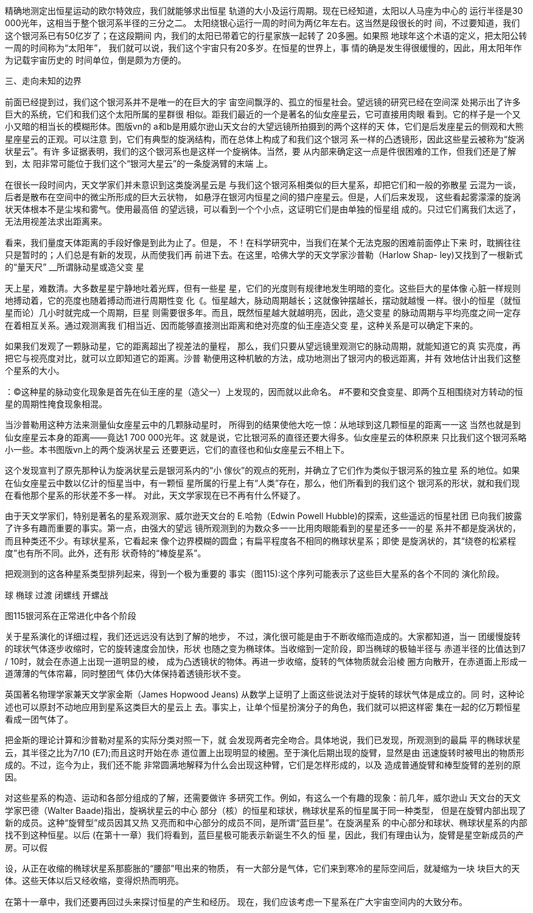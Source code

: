 精确地测定出恒星运动的欧尔特效应，我们就能够求出恒星 轨道的大小及运行周期。现在已经知道，太阳以人马座为中心的 运行半径是30 000光年，这相当于整个银河系半径的三分之二。 太阳绕银心运行一周的时间为两亿年左右。这当然是段很长的时 间，不过要知道，我们这个银河系已有50亿岁了；在这段期间 内，我们的太阳已带着它的行星家族一起转了 20多圈。如果照 地球年这个术语的定义，把太阳公转一周的时间称为“太阳年”， 我们就可以说，我们这个宇宙只有20多岁。在恒星的世界上，事 情的确是发生得很缓慢的，因此，用太阳年作为记载宇宙历史的 时间单位，倒是颇为方便的。

三、走向未知的边界

前面已经提到过，我们这个银河系并不是唯一的在巨大的宇 宙空间飘浮的、孤立的恒星社会。望远镜的研究已经在空间深 处掲示出了许多巨大的系统，它们和我们这个太阳所属的星群很 相似。距我们最近的一个是著名的仙女座星云，它可直接用肉眼 看到。它的样子是一个又小又暗的相当长的模糊形体。图版vn的 a和b是用威尔逊山天文台的大望远镜所拍摄到的两个这样的天 体，它们是后发座星云的侧观和大熊星座星云的正观。可以注意 到，它们有典型的旋涡结构，而在总体上构成了和我们这个银河 系一样的凸透镜形，因此这些星云被称为“旋涡状星云”。有许 多证据表明，我们的这个银河系也是这样一个旋祸体。当然，要 从内部来确定这一点是件很困难的工作，但我们还是了解到，太 阳非常可能位于我们这个“银河大星云”的一条旋涡臂的末端 上。

在很长一段时间内，天文学家们并未意识到这类旋涡星云是 与我们这个银河系相类似的巨大星系，却把它们和一般的弥散星 云混为一谈，后者是散布在空间中的微尘所形成的巨大云状物， 如悬浮在银河内恒星之间的猎户座星云。但是，人们后来发现， 这些看起雾濛濛的旋涡状天体根本不是尘埃和雾气。使用最高倍 的望远镜，可以看到一个个小点，这证明它们是由单独的恒星组 成的。只过它们离我们太远了，无法用视差法求出距离来。

看来，我们量度天体距离的手段好像是到此为止了。但是， 不！在科学研究中，当我们在某个无法克服的困难前面停止下来 时，耽搁往往只是暂时的；人们总是有新的发现，从而使我们再 前进下去。在这里，哈佛大学的天文学家沙普勒（Harlow Shap- ley)又找到了一根新式的“量天尺” __所谓脉动星或造父变 星

天上星，难数清。大多数星星宁静地吐着光辉，但有一些星 星，它们的光度则有规律地发生明暗的变化。这些巨大的星体像 心脏一样规则地搏动着，它的亮度也随着搏动而进行周期性变 化《。恒星越大，脉动周期越长；这就像钟摆越长，摆动就越慢 一样。很小的恒星（就恒星而论）几小时就完成一个周期，巨星 则需要很多年。而且，既然恒星越大就越明亮，因此，造父变星 的脉动周期与平均亮度之间一定存在着相互关系。通过观测离我 们相当近、因而能够直接测出距离和绝对亮度的仙王座造父变 星，这种关系是可以确定下来的。

如果我们发观了一颗脉动星，它的距离超出了视差法的量程， 那么，我们只要从望远镜里观测它的脉动周期，就能知道它的真 实亮度，再把它与视亮度对比，就可以立即知道它的距离。沙普 勒便用这种机敏的方法，成功地测出了银河内的极远距离，并有 效地估计出我们这整个星系的大小。

：©这种星的脉动变化现象是首先在仙王座的星（造父一）上发现的，因而就以此命名。 #不要和交食变星、即两个互相围绕对方转动的恒星的周期性掩食现象相混。

当沙普勒用这种方法来测量仙女座星云中的几颗脉动星时， 所得到的结果使他大吃一惊：从地球到这几颗恒星的距离一一这 当然也就是到仙女座星云本身的距离——竟达1 700 000光年。这 就是说，它比银河系的直径还要大得多。仙女座星云的体积原来 只比我们这个银河系略小一些。本书图版vn上的两个旋涡状星云 还要更远，它们的直径也和仙女座星云不相上下。

这个发现宣判了原先那种认为旋涡状星云是银河系内的“小 傢伙”的观点的死刑，并确立了它们作为类似于银河系的独立星 系的地位。如果在仙女座星云中数以亿计的恒星当中，有一颗恒 星所属的行星上有“人类”存在，那么，他们所看到的我们这个 银河系的形状，就和我们现在看他那个星系的形状差不多一样。 对此，天文学家现在已不再有什么怀疑了。

由于天文学家们，特别是著名的星系观测家、威尔逊天文台的 E.哈勃（Edwin Powell Hubble)的探索，这些遥远的恒星社团 已向我们披露了许多有趣而重要的事实。第一点，由强大的望远 镜所观测到的为数众多一一比用肉眼能看到的星星还多一一的星 系并不都是旋涡状的，而且种类还不少。有球状星系，它看起来 像个边界模糊的圆盘；有扁平程度各不相同的椭球状星系；即使 是旋涡状的，其“绕卷的松紧程度”也有所不同。此外，还有形 状奇特的“棒旋星系”。

把观测到的这各种星系类型排列起来，得到一个极为重要的 事实（图115):这个序列可能表示了这些巨大星系的各个不同的 演化阶段。



球 椭球 过渡 闭螺线 开螺战

图115银河系在正常进化中各个阶段

关于星系演化的详细过程，我们还远远没有达到了解的地步， 不过，演化很可能是由于不断收缩而造成的。大家都知道，当一 团缓慢旋转的球状气体逐步收缩时，它的旋转速度会加快，形状 也随之变为椭球体。当收缩到一定阶段，即当椭球的极轴半径与 赤道半径的比值达到7 / 10时，就会在赤道上出现一道明显的棱， 成为凸透镜状的物体。再进一步收缩，旋转的气体物质就会沿棱 圈方向散开，在赤道面上形成一道薄薄的气体帘幕，同时整团气 体仍大体保持着透镜形状不变。

英国著名物理学家兼天文学家金斯（James Hopwood Jeans) 从数学上证明了上面这些说法对于旋转的球状气体是成立的。同 时，这种论述也可以原封不动地应用到星系这类巨大的星云上 去。事实上，让单个恒星扮演分子的角色，我们就可以把这样密 集在一起的亿万颗恒星看成一团气体了。

把金斯的理论计算和沙普勒对星系的实际分类对照一下，就 会发现两者完全吻合。具体地说，我们已发现，所观测到的最扁 平的椭球状星云，其半径之比为7/10 (E7);而且这时开始在赤 道位置上出现明显的棱圈。至于演化后期出现的旋臂，显然是由 迅速旋转时被甩出的物质形成的。不过，迄今为止，我们还不能 非常圆满地解释为什么会出现这种臂，它们是怎样形成的，以及 造成普通旋臂和棒型旋臂的差别的原因。

对这些星系的构造、运动和各部分组成的了解，还需要做许 多研究工作。例如，有这么一个有趣的现象：前几年，威尔逊山 天文台的天文学家巴德（Walter Baade)指出，旋祸状星云的中心 部分（核）的恒星和球状，椭球状星系的恒星属于同一种类型， 但是在旋臂内部出现了新的成员。这种“旋臂型”成员因其又热 又亮而和中心部分的成员不同，是所谓“蓝巨星”。在旋涡星系 的中心部分和球状、椭球状星系的内部找不到这种恒星。以后 (在第十一章）我们将看到，蓝巨星极可能表示新诞生不久的恒 星，因此，我们有理由认为，旋臂是星空新成员的产房。可以假

设，从正在收缩的椭球状星系那膨胀的“腰部”甩出来的物质， 有一大部分是气体，它们来到寒冷的星际空间后，就凝缩为一块 块巨大的天体。这些天体以后又经收缩，变得炽热而明亮。

在第十一章中，我们还要再回过头来探讨恒星的产生和经历。 现在，我们应该考虑一下星系在广大宇宙空间内的大致分布。
